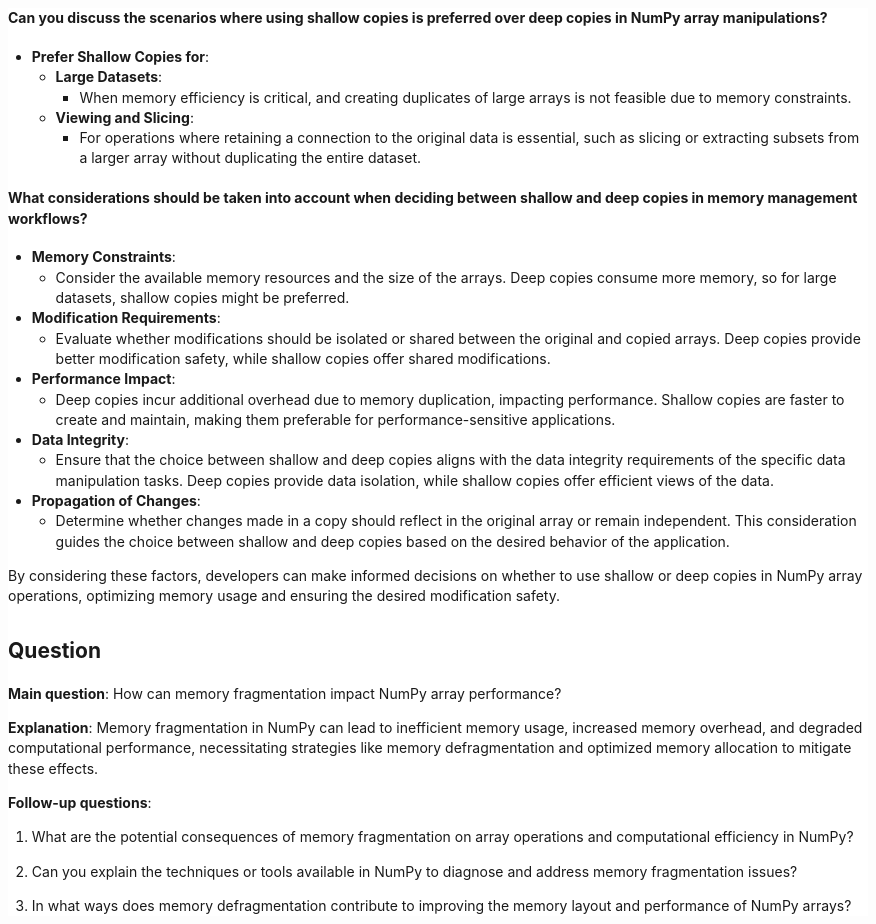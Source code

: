 #### Can you discuss the scenarios where using shallow copies is preferred over deep copies in NumPy array manipulations?
- **Prefer Shallow Copies for**:
  - **Large Datasets**:
    - When memory efficiency is critical, and creating duplicates of large arrays is not feasible due to memory constraints.
  - **Viewing and Slicing**:
    - For operations where retaining a connection to the original data is essential, such as slicing or extracting subsets from a larger array without duplicating the entire dataset.

#### What considerations should be taken into account when deciding between shallow and deep copies in memory management workflows?
- **Memory Constraints**:
  - Consider the available memory resources and the size of the arrays. Deep copies consume more memory, so for large datasets, shallow copies might be preferred.
- **Modification Requirements**:
  - Evaluate whether modifications should be isolated or shared between the original and copied arrays. Deep copies provide better modification safety, while shallow copies offer shared modifications.
- **Performance Impact**:
  - Deep copies incur additional overhead due to memory duplication, impacting performance. Shallow copies are faster to create and maintain, making them preferable for performance-sensitive applications.
- **Data Integrity**:
  - Ensure that the choice between shallow and deep copies aligns with the data integrity requirements of the specific data manipulation tasks. Deep copies provide data isolation, while shallow copies offer efficient views of the data.
- **Propagation of Changes**:
  - Determine whether changes made in a copy should reflect in the original array or remain independent. This consideration guides the choice between shallow and deep copies based on the desired behavior of the application.

By considering these factors, developers can make informed decisions on whether to use shallow or deep copies in NumPy array operations, optimizing memory usage and ensuring the desired modification safety.

## Question
**Main question**: How can memory fragmentation impact NumPy array performance?

**Explanation**: Memory fragmentation in NumPy can lead to inefficient memory usage, increased memory overhead, and degraded computational performance, necessitating strategies like memory defragmentation and optimized memory allocation to mitigate these effects.

**Follow-up questions**:

1. What are the potential consequences of memory fragmentation on array operations and computational efficiency in NumPy?

2. Can you explain the techniques or tools available in NumPy to diagnose and address memory fragmentation issues?

3. In what ways does memory defragmentation contribute to improving the memory layout and performance of NumPy arrays?
